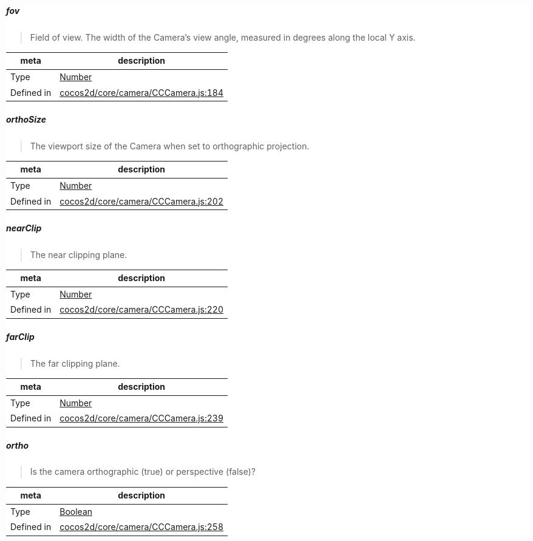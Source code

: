 

##### fov

> Field of view. The width of the Camera’s view angle, measured in degrees along the local Y axis.

| meta | description |
|------|-------------|
| Type | <a href="https://developer.mozilla.org/en/JavaScript/Reference/Global_Objects/Number" class="crosslink external" target="_blank">Number</a> |
| Defined in | [cocos2d/core/camera/CCCamera.js:184](https://github.com/cocos-creator/engine/blob/22ca6465effd8063cb95e509843b8bef3d880759/cocos2d/core/camera/CCCamera.js#L184) |



##### orthoSize

> The viewport size of the Camera when set to orthographic projection.

| meta | description |
|------|-------------|
| Type | <a href="https://developer.mozilla.org/en/JavaScript/Reference/Global_Objects/Number" class="crosslink external" target="_blank">Number</a> |
| Defined in | [cocos2d/core/camera/CCCamera.js:202](https://github.com/cocos-creator/engine/blob/22ca6465effd8063cb95e509843b8bef3d880759/cocos2d/core/camera/CCCamera.js#L202) |



##### nearClip

> The near clipping plane.

| meta | description |
|------|-------------|
| Type | <a href="https://developer.mozilla.org/en/JavaScript/Reference/Global_Objects/Number" class="crosslink external" target="_blank">Number</a> |
| Defined in | [cocos2d/core/camera/CCCamera.js:220](https://github.com/cocos-creator/engine/blob/22ca6465effd8063cb95e509843b8bef3d880759/cocos2d/core/camera/CCCamera.js#L220) |



##### farClip

> The far clipping plane.

| meta | description |
|------|-------------|
| Type | <a href="https://developer.mozilla.org/en/JavaScript/Reference/Global_Objects/Number" class="crosslink external" target="_blank">Number</a> |
| Defined in | [cocos2d/core/camera/CCCamera.js:239](https://github.com/cocos-creator/engine/blob/22ca6465effd8063cb95e509843b8bef3d880759/cocos2d/core/camera/CCCamera.js#L239) |



##### ortho

> Is the camera orthographic (true) or perspective (false)?

| meta | description |
|------|-------------|
| Type | <a href="https://developer.mozilla.org/en/JavaScript/Reference/Global_Objects/Boolean" class="crosslink external" target="_blank">Boolean</a> |
| Defined in | [cocos2d/core/camera/CCCamera.js:258](https://github.com/cocos-creator/engine/blob/22ca6465effd8063cb95e509843b8bef3d880759/cocos2d/core/camera/CCCamera.js#L258) |
